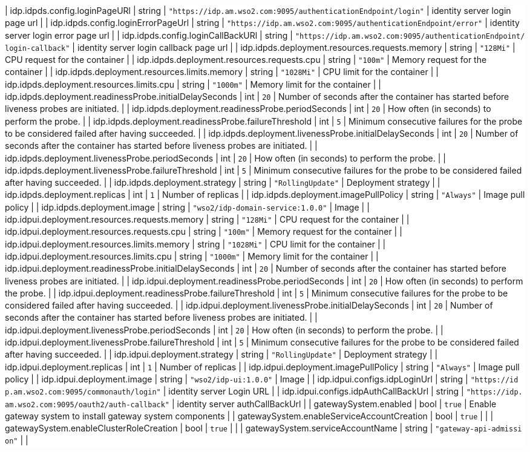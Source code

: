 | idp.idpds.config.loginPageURl | string | `"https://idp.am.wso2.com:9095/authenticationEndpoint/login"` | identity server login page url |
| idp.idpds.config.loginErrorPageUrl | string | `"https://idp.am.wso2.com:9095/authenticationEndpoint/error"` | identity server login error page url |
| idp.idpds.config.loginCallBackURl | string | `"https://idp.am.wso2.com:9095/authenticationEndpoint/login-callback"` | identity server login callback page url |
| idp.idpds.deployment.resources.requests.memory | string | `"128Mi"` | CPU request for the container |
| idp.idpds.deployment.resources.requests.cpu | string | `"100m"` | Memory request for the container |
| idp.idpds.deployment.resources.limits.memory | string | `"1028Mi"` | CPU limit for the container |
| idp.idpds.deployment.resources.limits.cpu | string | `"1000m"` | Memory limit for the container |
| idp.idpds.deployment.readinessProbe.initialDelaySeconds | int | `20` | Number of seconds after the container has started before liveness probes are initiated. |
| idp.idpds.deployment.readinessProbe.periodSeconds | int | `20` | How often (in seconds) to perform the probe. |
| idp.idpds.deployment.readinessProbe.failureThreshold | int | `5` | Minimum consecutive failures for the probe to be considered failed after having succeeded. |
| idp.idpds.deployment.livenessProbe.initialDelaySeconds | int | `20` | Number of seconds after the container has started before liveness probes are initiated. |
| idp.idpds.deployment.livenessProbe.periodSeconds | int | `20` | How often (in seconds) to perform the probe. |
| idp.idpds.deployment.livenessProbe.failureThreshold | int | `5` | Minimum consecutive failures for the probe to be considered failed after having succeeded. |
| idp.idpds.deployment.strategy | string | `"RollingUpdate"` | Deployment strategy |
| idp.idpds.deployment.replicas | int | `1` | Number of replicas |
| idp.idpds.deployment.imagePullPolicy | string | `"Always"` | Image pull policy |
| idp.idpds.deployment.image | string | `"wso2/idp-domain-service:1.0.0"` | Image |
| idp.idpui.deployment.resources.requests.memory | string | `"128Mi"` | CPU request for the container |
| idp.idpui.deployment.resources.requests.cpu | string | `"100m"` | Memory request for the container |
| idp.idpui.deployment.resources.limits.memory | string | `"1028Mi"` | CPU limit for the container |
| idp.idpui.deployment.resources.limits.cpu | string | `"1000m"` | Memory limit for the container |
| idp.idpui.deployment.readinessProbe.initialDelaySeconds | int | `20` | Number of seconds after the container has started before liveness probes are initiated. |
| idp.idpui.deployment.readinessProbe.periodSeconds | int | `20` | How often (in seconds) to perform the probe. |
| idp.idpui.deployment.readinessProbe.failureThreshold | int | `5` | Minimum consecutive failures for the probe to be considered failed after having succeeded. |
| idp.idpui.deployment.livenessProbe.initialDelaySeconds | int | `20` | Number of seconds after the container has started before liveness probes are initiated. |
| idp.idpui.deployment.livenessProbe.periodSeconds | int | `20` | How often (in seconds) to perform the probe. |
| idp.idpui.deployment.livenessProbe.failureThreshold | int | `5` | Minimum consecutive failures for the probe to be considered failed after having succeeded. |
| idp.idpui.deployment.strategy | string | `"RollingUpdate"` | Deployment strategy |
| idp.idpui.deployment.replicas | int | `1` | Number of replicas |
| idp.idpui.deployment.imagePullPolicy | string | `"Always"` | Image pull policy |
| idp.idpui.deployment.image | string | `"wso2/idp-ui:1.0.0"` | Image |
| idp.idpui.configs.idpLoginUrl | string | `"https://idp.am.wso2.com:9095/commonauth/login"` | identity server Login URL |
| idp.idpui.configs.idpAuthCallBackUrl | string | `"https://idp.am.wso2.com:9095/oauth2/auth-callback"` | identity server authCallBackUrl |
| gatewaySystem.enabled | bool | `true` | Enable gateway system to install gateway system components |
| gatewaySystem.enableServiceAccountCreation | bool | `true` |  |
| gatewaySystem.enableClusterRoleCreation | bool | `true` |  |
| gatewaySystem.serviceAccountName | string | `"gateway-api-admission"` |  |
